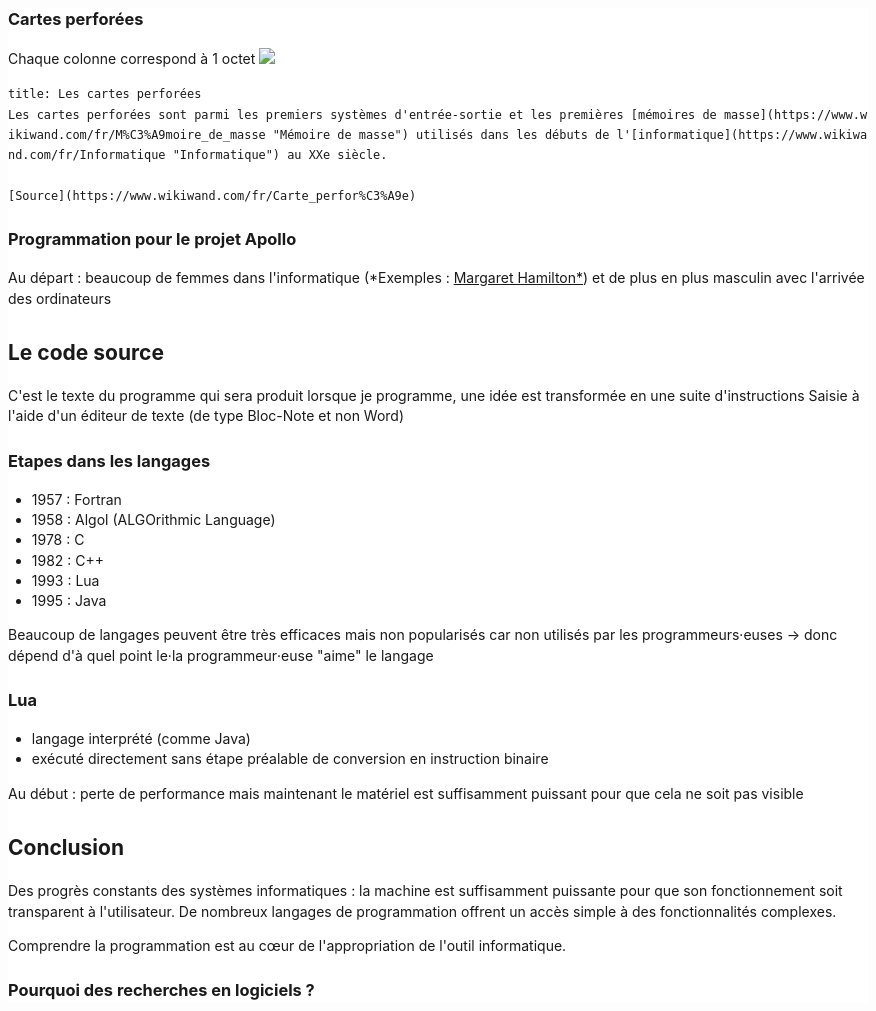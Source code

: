 ### Cartes perforées
Chaque colonne correspond à 1 octet
![](Obsidian/Pasted%20image%2020220927143720.png)

```ad-quote
title: Les cartes perforées
Les cartes perforées sont parmi les premiers systèmes d'entrée-sortie et les premières [mémoires de masse](https://www.wikiwand.com/fr/M%C3%A9moire_de_masse "Mémoire de masse") utilisés dans les débuts de l'[informatique](https://www.wikiwand.com/fr/Informatique "Informatique") au XXe siècle.

[Source](https://www.wikiwand.com/fr/Carte_perfor%C3%A9e)
```

### Programmation pour le projet Apollo
Au départ : beaucoup de femmes dans l'informatique (*Exemples : [Margaret Hamilton*](https://www.wikiwand.com/fr/Margaret_Hamilton_(scientifique))) et de plus en plus masculin avec l'arrivée des ordinateurs

## Le code source

C'est le texte du programme qui sera produit lorsque je programme, une idée est transformée en une suite d'instructions
Saisie à l'aide d'un éditeur de texte (de type Bloc-Note et non Word)

### Etapes dans les langages
- 1957 : Fortran
- 1958 : Algol (ALGOrithmic Language)
- 1978 : C
- 1982 : C++
- 1993 : Lua
- 1995 : Java

Beaucoup de langages peuvent être très efficaces mais non popularisés car non utilisés par les programmeurs‧euses → donc dépend d'à quel point le‧la programmeur‧euse "aime" le langage

### Lua
- langage interprété (comme Java)
- exécuté directement sans étape préalable de conversion en instruction binaire

Au début : perte de performance mais maintenant le matériel est suffisamment puissant pour que cela ne soit pas visible

## Conclusion
Des progrès constants des systèmes informatiques : la machine est suffisamment puissante pour que son fonctionnement soit transparent à l'utilisateur. De nombreux langages de programmation offrent un accès simple à des fonctionnalités complexes.

Comprendre la programmation est au cœur de l'appropriation de l'outil informatique.

### Pourquoi des recherches en logiciels ?
